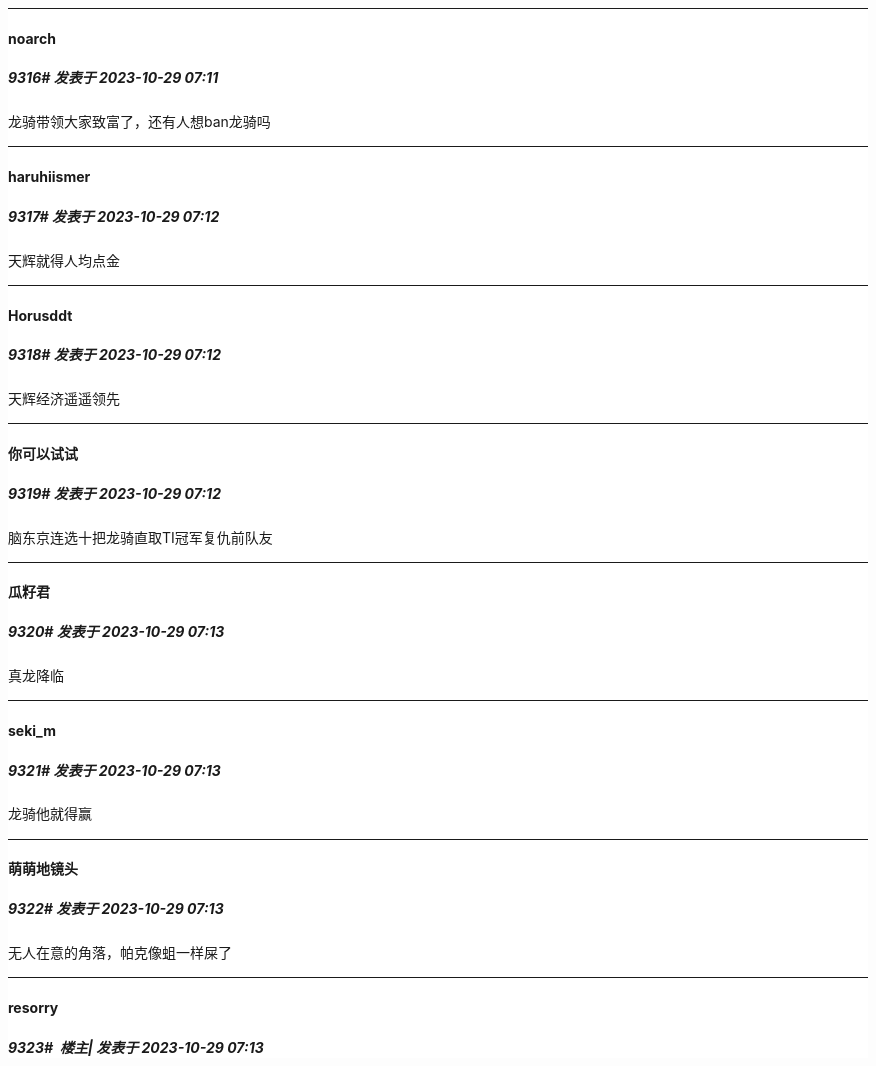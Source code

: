 *****

####  noarch  
##### 9316#       发表于 2023-10-29 07:11

龙骑带领大家致富了，还有人想ban龙骑吗

*****

####  haruhiismer  
##### 9317#       发表于 2023-10-29 07:12

天辉就得人均点金

*****

####  Horusddt  
##### 9318#       发表于 2023-10-29 07:12

天辉经济遥遥领先

*****

####  你可以试试  
##### 9319#       发表于 2023-10-29 07:12

脑东京连选十把龙骑直取TI冠军复仇前队友

*****

####  瓜籽君  
##### 9320#       发表于 2023-10-29 07:13

真龙降临


*****

####  seki_m  
##### 9321#       发表于 2023-10-29 07:13

龙骑他就得赢

*****

####  萌萌地镜头  
##### 9322#       发表于 2023-10-29 07:13

无人在意的角落，帕克像蛆一样屎了

*****

####  resorry  
##### 9323#         楼主| 发表于 2023-10-29 07:13
